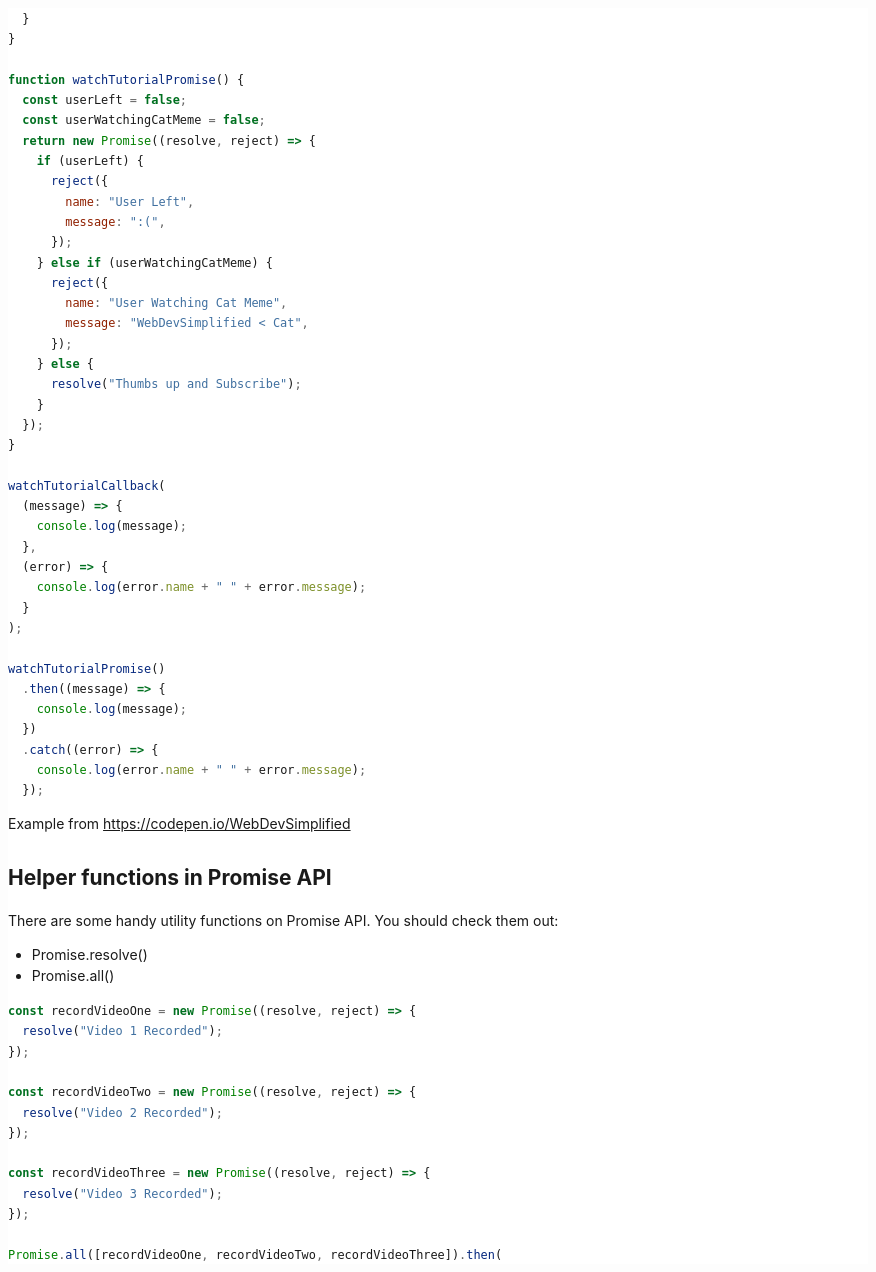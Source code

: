```js
  }
}

function watchTutorialPromise() {
  const userLeft = false;
  const userWatchingCatMeme = false;
  return new Promise((resolve, reject) => {
    if (userLeft) {
      reject({
        name: "User Left",
        message: ":(",
      });
    } else if (userWatchingCatMeme) {
      reject({
        name: "User Watching Cat Meme",
        message: "WebDevSimplified < Cat",
      });
    } else {
      resolve("Thumbs up and Subscribe");
    }
  });
}

watchTutorialCallback(
  (message) => {
    console.log(message);
  },
  (error) => {
    console.log(error.name + " " + error.message);
  }
);

watchTutorialPromise()
  .then((message) => {
    console.log(message);
  })
  .catch((error) => {
    console.log(error.name + " " + error.message);
  });
```

Example from https://codepen.io/WebDevSimplified

## Helper functions in Promise API

There are some handy utility functions on Promise API. You should check them out:

- Promise.resolve()
- Promise.all()

```js
const recordVideoOne = new Promise((resolve, reject) => {
  resolve("Video 1 Recorded");
});

const recordVideoTwo = new Promise((resolve, reject) => {
  resolve("Video 2 Recorded");
});

const recordVideoThree = new Promise((resolve, reject) => {
  resolve("Video 3 Recorded");
});

Promise.all([recordVideoOne, recordVideoTwo, recordVideoThree]).then(
```